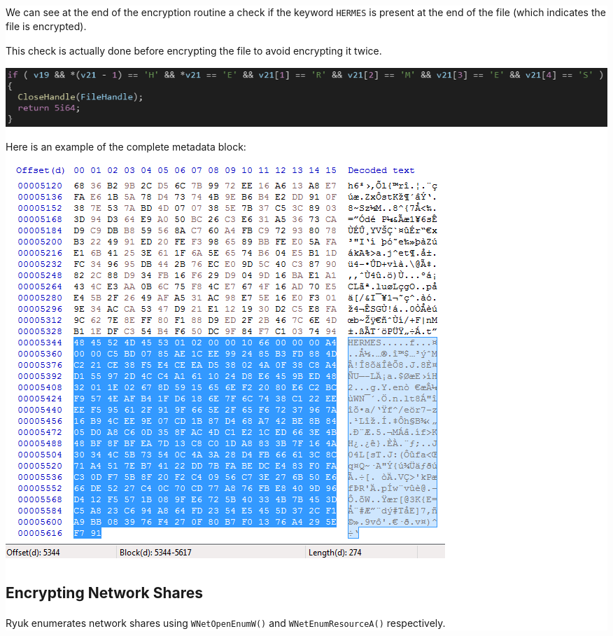 We can see at the end of the encryption routine a check if the keyword `HERMES` is present at the end of the file (which indicates the file is encrypted).

This check is actually done before encrypting the file to avoid encrypting it twice.

[![23](/assets/images/malware-analysis/ryuk-ransomware/23.png)](/assets/images/malware-analysis/ryuk-ransomware/23.png)

Here is an example of the complete metadata block:

[![24](/assets/images/malware-analysis/ryuk-ransomware/24.png)](/assets/images/malware-analysis/ryuk-ransomware/24.png)

## Encrypting Network Shares

Ryuk enumerates network shares using `WNetOpenEnumW()` and `WNetEnumResourceA()` respectively.
